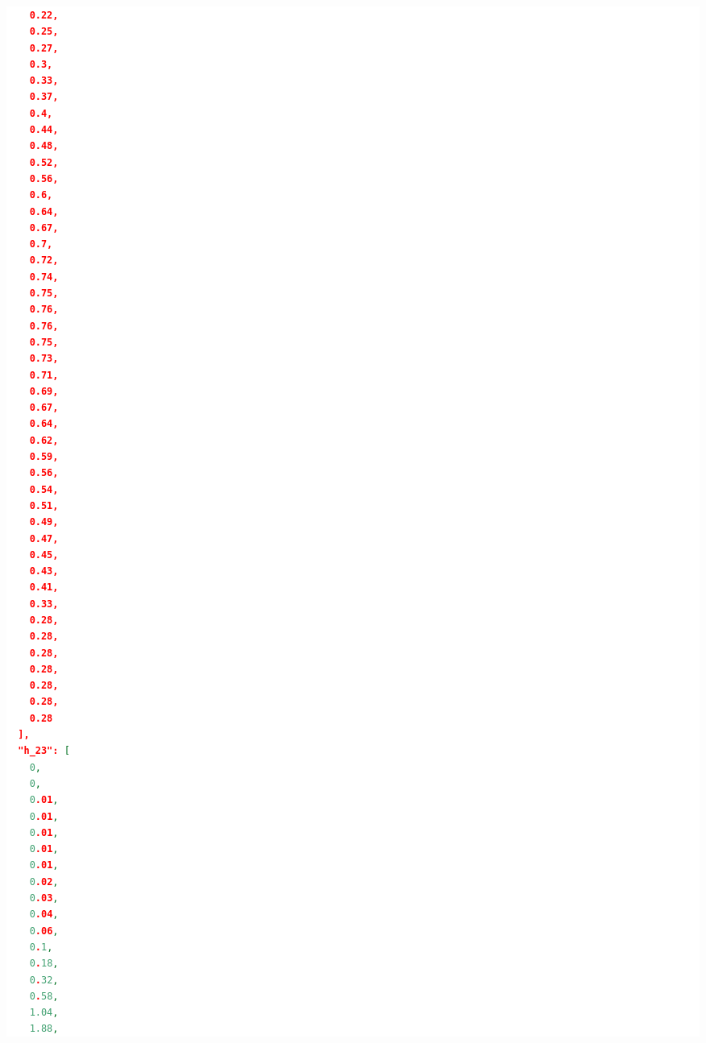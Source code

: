 ```json
    0.22,
    0.25,
    0.27,
    0.3,
    0.33,
    0.37,
    0.4,
    0.44,
    0.48,
    0.52,
    0.56,
    0.6,
    0.64,
    0.67,
    0.7,
    0.72,
    0.74,
    0.75,
    0.76,
    0.76,
    0.75,
    0.73,
    0.71,
    0.69,
    0.67,
    0.64,
    0.62,
    0.59,
    0.56,
    0.54,
    0.51,
    0.49,
    0.47,
    0.45,
    0.43,
    0.41,
    0.33,
    0.28,
    0.28,
    0.28,
    0.28,
    0.28,
    0.28,
    0.28
  ],
  "h_23": [
    0,
    0,
    0.01,
    0.01,
    0.01,
    0.01,
    0.01,
    0.02,
    0.03,
    0.04,
    0.06,
    0.1,
    0.18,
    0.32,
    0.58,
    1.04,
    1.88,
```